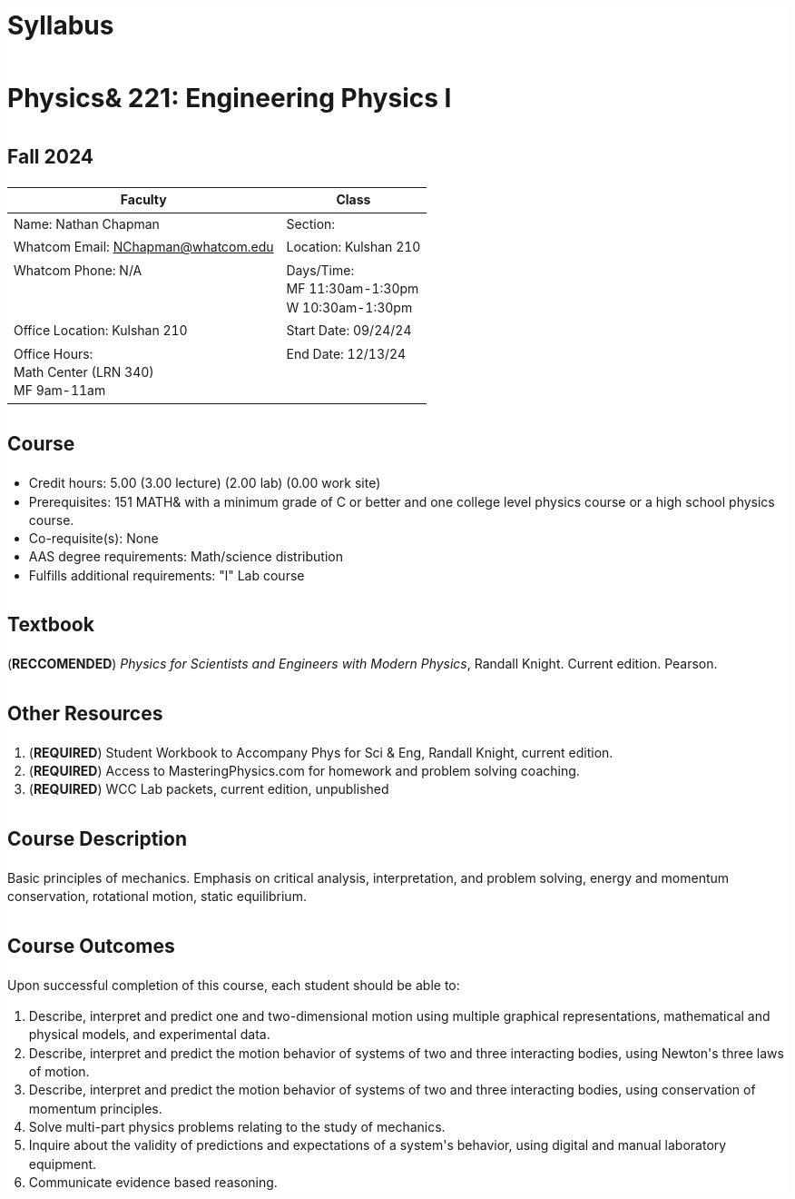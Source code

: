 # Syllabus
# Physics& 221: Engineering Physics I
## Fall 2024
| **Faculty**                                           | **Class**                                           |
| ----------------------------------------------------- | --------------------------------------------------- |
| Name: Nathan Chapman                                  | Section:                                            |
| Whatcom Email: NChapman@whatcom.edu                   | Location: Kulshan 210                               |
| Whatcom Phone: N/A                                    | Days/Time:<br>MF 11:30am-1:30pm<br>W 10:30am-1:30pm |
| Office Location: Kulshan 210                          | Start Date: 09/24/24                                |
| Office Hours:<br>Math Center (LRN 340)<br>MF 9am-11am | End Date: 12/13/24                                  |
## Course
- Credit hours: 5.00 (3.00 lecture) (2.00 lab) (0.00 work site)
- Prerequisites: 151 MATH& with a minimum grade of C or better and one college level physics course or a high school physics course.
- Co-requisite(s): None
- AAS degree requirements: Math/science distribution
- Fulfills additional requirements: "l" Lab course

## Textbook
(**RECCOMENDED**) _Physics for Scientists and Engineers with Modern Physics_, Randall Knight. Current edition. Pearson.
## Other Resources
1. (**REQUIRED**) Student Workbook to Accompany Phys for Sci & Eng, Randall Knight, current edition.
2. (**REQUIRED**) Access to MasteringPhysics.com for homework and problem solving coaching.
3. (**REQUIRED**) WCC Lab packets, current edition, unpublished

## Course Description
Basic principles of mechanics. Emphasis on critical analysis, interpretation, and problem solving, energy and momentum conservation, rotational motion, static equilibrium.
## Course Outcomes
Upon successful completion of this course, each student should be able to:

1. Describe, interpret and predict one and two-dimensional motion using multiple graphical
representations, mathematical and physical models, and experimental data.
2. Describe, interpret and predict the motion behavior of systems of two and three interacting bodies, using Newton's three laws of motion.
3. Describe, interpret and predict the motion behavior of systems of two and three interacting bodies, using conservation of momentum principles.
4. Solve multi-part physics problems relating to the study of mechanics.
5. Inquire about the validity of predictions and expectations of a system's behavior, using digital and manual laboratory equipment.
6. Communicate evidence based reasoning.
